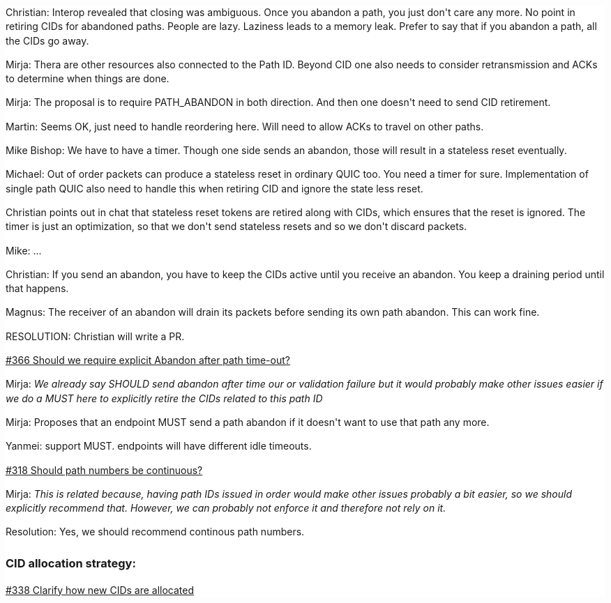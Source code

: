 Christian: Interop revealed that closing was ambiguous.  Once you abandon a path, you just don't care any more.  No point in retiring CIDs for abandoned paths.  People are lazy.  Laziness leads to a memory leak.  Prefer to say that if you abandon a path, all the CIDs go away.

Mirja: Thera are other resources also connected to the Path ID. Beyond CID one also needs to consider retransmission and ACKs to determine when things are done.

Mirja: The proposal is to require PATH_ABANDON in both direction. And then one doesn't need to send CID retirement.

Martin: Seems OK, just need to handle reordering here.  Will need to allow ACKs to travel on other paths.

Mike Bishop: We have to have a timer.  Though one side sends an abandon, those will result in a stateless reset eventually.

Michael: Out of order packets can produce a stateless reset in ordinary QUIC too.  You need a timer for sure. Implementation of single path QUIC also need to handle this when retiring CID and ignore the state less reset.

Christian points out in chat that stateless reset tokens are retired along with CIDs, which ensures that the reset is ignored.  The timer is just an optimization, so that we don't send stateless resets and so we don't discard packets.

Mike: ...

Christian: If you send an abandon, you have to keep the CIDs active until you receive an abandon.  You keep a draining period until that happens.

Magnus: The receiver of an abandon will drain its packets before sending its own path abandon. This can work fine.

RESOLUTION: Christian will write a PR.



[#366 Should we require explicit Abandon after path time-out?](https://github.com/quicwg/multipath/issues/366)

Mirja: _We already say SHOULD send abandon after time our or validation failure but it would probably make other issues easier if we do a MUST here to explicitly retire the CIDs related to this path ID_

Mirja: Proposes that an endpoint MUST send a path abandon if it doesn't want to use that path any more.

Yanmei: support MUST.  endpoints will have different idle timeouts.

[#318 Should path numbers be continuous?](https://github.com/quicwg/multipath/issues/318)

Mirja: _This is related because, having path IDs issued in order would make other issues probably a bit easier, so we should explicitly recommend that. However, we can probably not enforce it and therefore not rely on it._

Resolution: Yes, we should recommend continous path numbers.

### CID allocation strategy:

[#338 Clarify how new CIDs are allocated](https://github.com/quicwg/multipath/issues/338)
